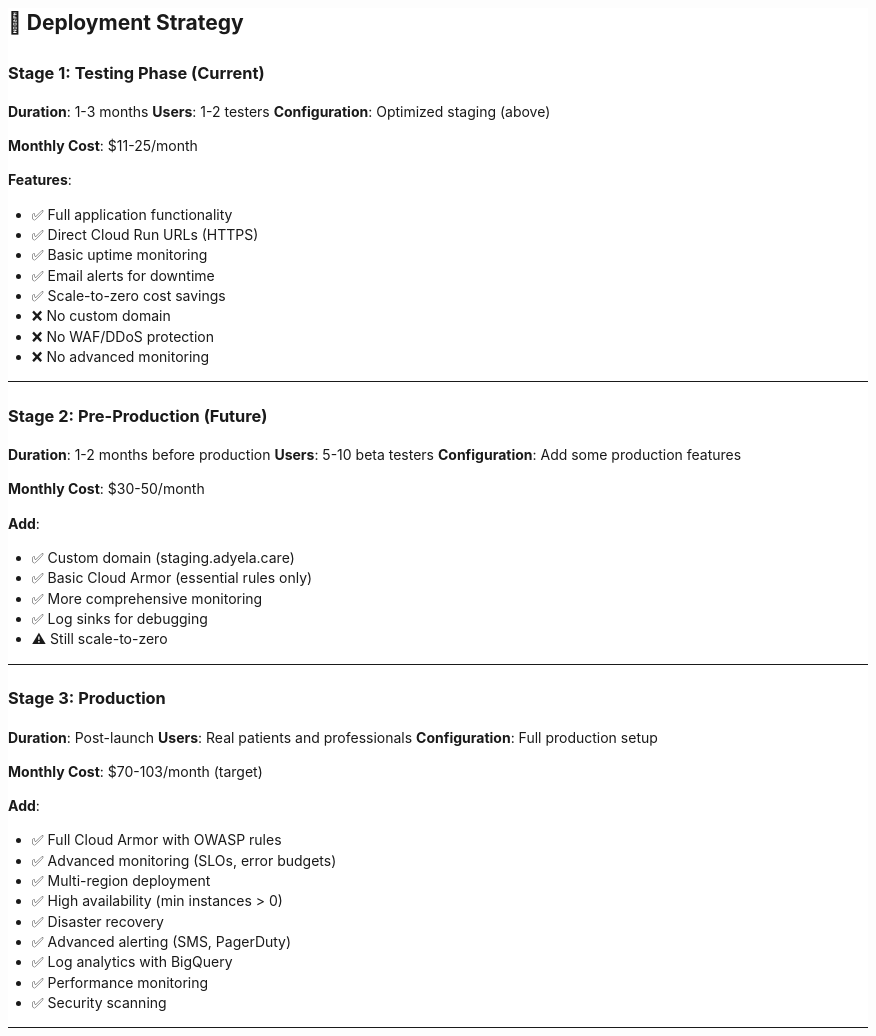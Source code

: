## 🚀 Deployment Strategy

### Stage 1: Testing Phase (Current)

**Duration**: 1-3 months **Users**: 1-2 testers **Configuration**: Optimized
staging (above)

**Monthly Cost**: $11-25/month

**Features**:

- ✅ Full application functionality
- ✅ Direct Cloud Run URLs (HTTPS)
- ✅ Basic uptime monitoring
- ✅ Email alerts for downtime
- ✅ Scale-to-zero cost savings
- ❌ No custom domain
- ❌ No WAF/DDoS protection
- ❌ No advanced monitoring

---

### Stage 2: Pre-Production (Future)

**Duration**: 1-2 months before production **Users**: 5-10 beta testers
**Configuration**: Add some production features

**Monthly Cost**: $30-50/month

**Add**:

- ✅ Custom domain (staging.adyela.care)
- ✅ Basic Cloud Armor (essential rules only)
- ✅ More comprehensive monitoring
- ✅ Log sinks for debugging
- ⚠️ Still scale-to-zero

---

### Stage 3: Production

**Duration**: Post-launch **Users**: Real patients and professionals
**Configuration**: Full production setup

**Monthly Cost**: $70-103/month (target)

**Add**:

- ✅ Full Cloud Armor with OWASP rules
- ✅ Advanced monitoring (SLOs, error budgets)
- ✅ Multi-region deployment
- ✅ High availability (min instances > 0)
- ✅ Disaster recovery
- ✅ Advanced alerting (SMS, PagerDuty)
- ✅ Log analytics with BigQuery
- ✅ Performance monitoring
- ✅ Security scanning

---